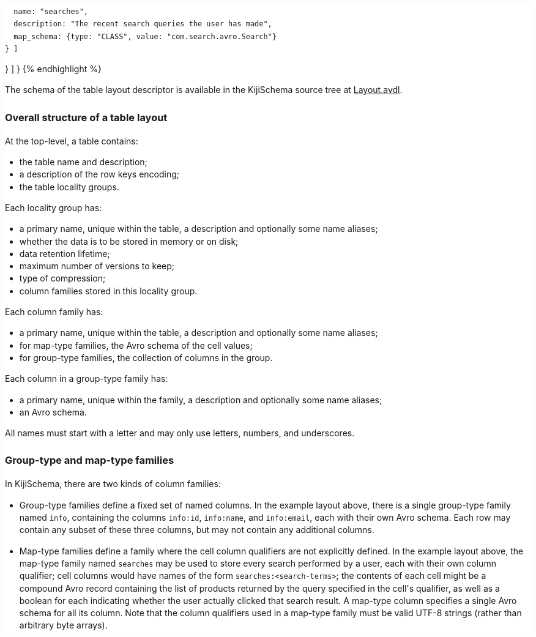       name: "searches",
      description: "The recent search queries the user has made",
      map_schema: {type: "CLASS", value: "com.search.avro.Search"}
    } ]
  } ]
}
{% endhighlight %}

The schema of the table layout descriptor is available in the KijiSchema source tree at
[Layout.avdl](#ref.table_layout_desc).

### Overall structure of a table layout

At the top-level, a table contains:

*  the table name and description;
*  a description of the row keys encoding;
*  the table locality groups.

Each locality group has:

*  a primary name, unique within the table, a description and optionally some name aliases;
*  whether the data is to be stored in memory or on disk;
*  data retention lifetime;
*  maximum number of versions to keep;
*  type of compression;
*  column families stored in this locality group.

Each column family has:

*  a primary name, unique within the table, a description and optionally some name aliases;
*  for map-type families, the Avro schema of the cell values;
*  for group-type families, the collection of columns in the group.

Each column in a group-type family has:

*  a primary name, unique within the family, a description and optionally some name aliases;
*  an Avro schema.

All names must start with a letter and may only use letters, numbers, and underscores.

### Group-type and map-type families

In KijiSchema, there are two kinds of column families:

*  Group-type families define a fixed set of named columns.  In the example
   layout above, there is a single group-type family named `info`, containing
   the columns `info:id`, `info:name`, and `info:email`, each with their own
   Avro schema.  Each row may contain any subset of these three columns, but may
   not contain any additional columns.

*  Map-type families define a family where the cell column qualifiers are not
   explicitly defined.  In the example layout above, the map-type family named
   `searches` may be used to store every search performed by a user, each with
   their own column qualifier; cell columns would have names of the form
   `searches:<search-terms>`; the contents of each cell might be a compound Avro
   record containing the list of products returned by the query specified in the
   cell's qualifier, as well as a boolean for each indicating whether the user
   actually clicked that search result.  A map-type column specifies a single Avro
   schema for all its column.  Note that the column qualifiers used in a map-type
   family must be valid UTF-8 strings (rather than arbitrary byte arrays).
